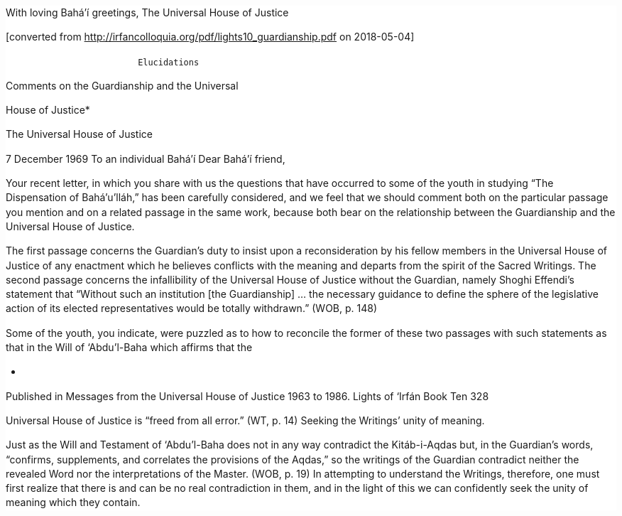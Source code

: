 With loving Bahá’í greetings,
The Universal House of Justice


[converted from http://irfancolloquia.org/pdf/lights10_guardianship.pdf on 2018-05-04]


                              Elucidations

Comments on the Guardianship and the Universal

House of Justice*

The Universal House of Justice

7 December 1969
To an individual Bahá’í
Dear Bahá’í friend,

Your recent letter, in which you share with us the questions
that have occurred to some of the youth in studying “The
Dispensation of Bahá’u’lláh,” has been carefully considered,
and we feel that we should comment both on the particular
passage you mention and on a related passage in the same work,
because both bear on the relationship between the
Guardianship and the Universal House of Justice.

The first passage concerns the Guardian’s duty to insist
upon a reconsideration by his fellow members in the Universal
House of Justice of any enactment which he believes conflicts
with the meaning and departs from the spirit of the Sacred
Writings. The second passage concerns the infallibility of the
Universal House of Justice without the Guardian, namely
Shoghi Effendi’s statement that “Without such an institution
[the Guardianship] … the necessary guidance to define the
sphere of the legislative action of its elected representatives
would be totally withdrawn.” (WOB, p. 148)

Some of the youth, you indicate, were puzzled as to how to
reconcile the former of these two passages with such statements
as that in the Will of ‘Abdu’l-Baha which affirms that the

*

Published in Messages from the Universal House of Justice 1963 to 1986.
Lights of ‘Irfán Book Ten                                     328

Universal House of Justice is “freed from all error.” (WT, p. 14)
Seeking the Writings’ unity of meaning.

Just as the Will and Testament of ‘Abdu’l-Baha does not in
any way contradict the Kitáb-i-Aqdas but, in the Guardian’s
words, “confirms, supplements, and correlates the provisions
of the Aqdas,” so the writings of the Guardian contradict
neither the revealed Word nor the interpretations of the
Master. (WOB, p. 19) In attempting to understand the Writings,
therefore, one must first realize that there is and can be no real
contradiction in them, and in the light of this we can
confidently seek the unity of meaning which they contain.
